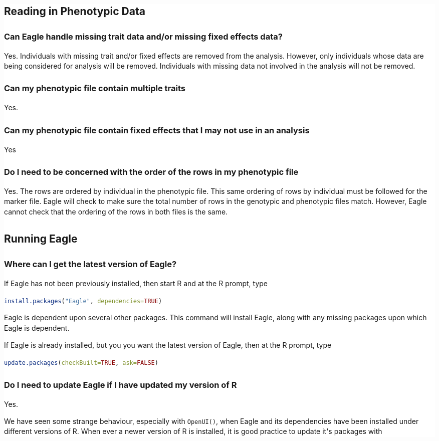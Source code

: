 
## Reading in Phenotypic Data

### Can Eagle handle missing trait data and/or missing fixed effects data?
Yes. Individuals with missing trait and/or fixed effects are removed from the analysis. 
However, only individuals whose data are being considered for analysis will be removed. Individuals with missing data not 
involved in the analysis will not be removed. 




### Can my phenotypic file contain multiple traits
Yes.

### Can my phenotypic file contain fixed effects that I may not use in an analysis
Yes

### Do I need to be concerned with the order of the rows in my phenotypic file
Yes. The rows are ordered by individual in the phenotypic file.  This same ordering of rows by individual must be followed for the 
marker file. Eagle will check to make sure the total number of rows in the genotypic and phenotypic files match. However, 
Eagle  cannot check that the ordering of the rows in both files is the same. 



## Running Eagle


### Where can I get the latest version of Eagle? 
If Eagle has not been previously installed, then start  R and at the R prompt, type

```r
install.packages("Eagle", dependencies=TRUE)
```
Eagle is dependent upon several other packages. This command will install Eagle, along with any missing packages upon which Eagle is dependent. 

If Eagle is already installed, but you you want the latest version of Eagle, then at the R prompt, type

```r
update.packages(checkBuilt=TRUE, ask=FALSE)
```

### Do I need to update Eagle if I have updated my version of R
Yes. 

We have seen some strange behaviour, especially with `OpenUI()`, when Eagle and its dependencies 
have been installed under different versions of R. When ever a newer version of R is installed, it is good practice to 
update it's packages with  
